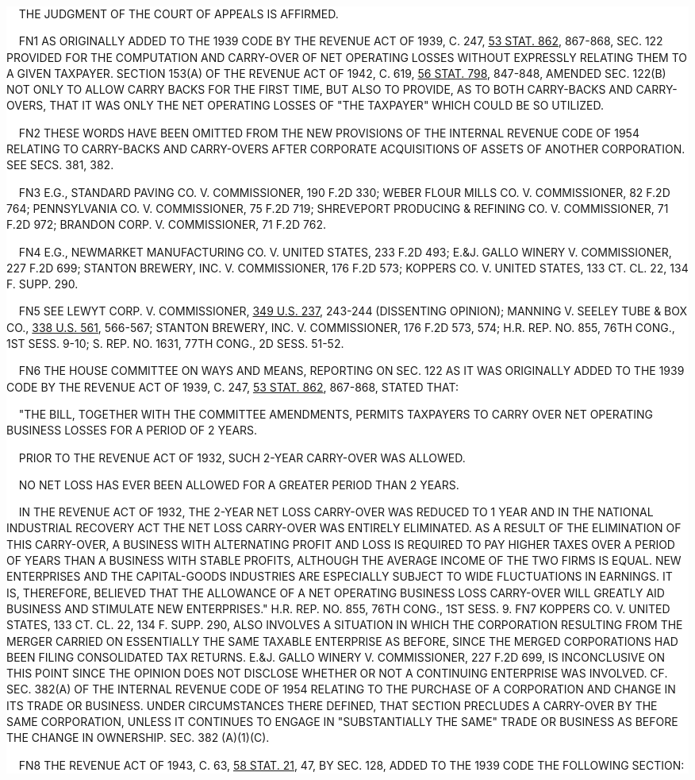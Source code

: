     THE JUDGMENT OF THE COURT OF APPEALS IS AFFIRMED.

    FN1  AS ORIGINALLY ADDED TO THE 1939 CODE BY THE REVENUE ACT OF 1939, C. 247, [53 STAT.  862][/us/stat/53/862], 867-868, SEC. 122 PROVIDED FOR THE COMPUTATION AND CARRY-OVER OF NET OPERATING LOSSES WITHOUT EXPRESSLY RELATING THEM TO A GIVEN TAXPAYER.  SECTION 153(A) OF THE REVENUE ACT OF 1942, C. 619, [56 STAT. 798][/us/stat/56/798], 847-848, AMENDED SEC. 122(B) NOT ONLY TO ALLOW CARRY BACKS FOR THE FIRST TIME, BUT ALSO TO PROVIDE, AS TO BOTH CARRY-BACKS AND CARRY-OVERS, THAT IT WAS ONLY THE NET OPERATING LOSSES OF "THE TAXPAYER" WHICH COULD BE SO UTILIZED.

    FN2  THESE WORDS HAVE BEEN OMITTED FROM THE NEW PROVISIONS OF THE INTERNAL REVENUE CODE OF 1954 RELATING TO CARRY-BACKS AND CARRY-OVERS AFTER CORPORATE ACQUISITIONS OF ASSETS OF ANOTHER CORPORATION.  SEE SECS. 381, 382.

    FN3  E.G., STANDARD PAVING CO. V. COMMISSIONER, 190 F.2D 330; WEBER FLOUR MILLS CO. V. COMMISSIONER, 82 F.2D 764; PENNSYLVANIA CO. V. COMMISSIONER, 75 F.2D 719; SHREVEPORT PRODUCING & REFINING CO. V. COMMISSIONER, 71 F.2D 972; BRANDON CORP. V. COMMISSIONER, 71 F.2D 762.

    FN4  E.G., NEWMARKET MANUFACTURING CO. V. UNITED STATES, 233 F.2D 493; E.&J. GALLO WINERY V. COMMISSIONER, 227 F.2D 699; STANTON BREWERY, INC. V. COMMISSIONER, 176 F.2D 573; KOPPERS CO. V. UNITED STATES, 133 CT. CL. 22, 134 F. SUPP. 290.

    FN5  SEE LEWYT CORP. V. COMMISSIONER, [349 U.S. 237][/us/courts/scotus/usReporter/349/237], 243-244 (DISSENTING OPINION); MANNING V. SEELEY TUBE & BOX CO., [338 U.S. 561][/us/courts/scotus/usReporter/338/561], 566-567; STANTON BREWERY, INC. V. COMMISSIONER, 176 F.2D 573, 574; H.R. REP. NO. 855, 76TH CONG., 1ST SESS. 9-10; S. REP.  NO. 1631, 77TH CONG., 2D SESS. 51-52.

    FN6  THE HOUSE COMMITTEE ON WAYS AND MEANS, REPORTING ON SEC. 122 AS IT WAS ORIGINALLY ADDED TO THE 1939 CODE BY THE REVENUE ACT OF 1939, C. 247, [53 STAT. 862][/us/stat/53/862], 867-868, STATED THAT:

    "THE BILL, TOGETHER WITH THE COMMITTEE AMENDMENTS, PERMITS TAXPAYERS TO CARRY OVER NET OPERATING BUSINESS LOSSES FOR A PERIOD OF 2 YEARS.

    PRIOR TO THE REVENUE ACT OF 1932, SUCH 2-YEAR CARRY-OVER WAS ALLOWED.

    NO NET LOSS HAS EVER BEEN ALLOWED FOR A GREATER PERIOD THAN 2 YEARS.

    IN THE REVENUE ACT OF 1932, THE 2-YEAR NET LOSS CARRY-OVER WAS REDUCED TO 1 YEAR AND IN THE NATIONAL INDUSTRIAL RECOVERY ACT THE NET LOSS CARRY-OVER WAS ENTIRELY ELIMINATED.  AS A RESULT OF THE ELIMINATION OF THIS CARRY-OVER, A BUSINESS WITH ALTERNATING PROFIT AND LOSS IS REQUIRED TO PAY HIGHER TAXES OVER A PERIOD OF YEARS THAN A BUSINESS WITH STABLE PROFITS, ALTHOUGH THE AVERAGE INCOME OF THE TWO FIRMS IS EQUAL.  NEW ENTERPRISES AND THE CAPITAL-GOODS INDUSTRIES ARE ESPECIALLY SUBJECT TO WIDE FLUCTUATIONS IN EARNINGS.  IT IS, THEREFORE, BELIEVED THAT THE ALLOWANCE OF A NET OPERATING BUSINESS LOSS CARRY-OVER WILL GREATLY AID BUSINESS AND STIMULATE NEW ENTERPRISES."  H.R. REP. NO. 855, 76TH CONG., 1ST SESS. 9.    FN7  KOPPERS CO. V. UNITED STATES, 133 CT. CL. 22, 134 F. SUPP. 290, ALSO INVOLVES A SITUATION IN WHICH THE CORPORATION RESULTING FROM THE MERGER CARRIED ON ESSENTIALLY THE SAME TAXABLE ENTERPRISE AS BEFORE, SINCE THE MERGED CORPORATIONS HAD BEEN FILING CONSOLIDATED TAX RETURNS.  E.&J. GALLO WINERY V. COMMISSIONER, 227 F.2D 699, IS INCONCLUSIVE ON THIS POINT SINCE THE OPINION DOES NOT DISCLOSE WHETHER OR NOT A CONTINUING ENTERPRISE WAS INVOLVED.  CF. SEC. 382(A) OF THE INTERNAL REVENUE CODE OF 1954 RELATING TO THE PURCHASE OF A CORPORATION AND CHANGE IN ITS TRADE OR BUSINESS.  UNDER CIRCUMSTANCES THERE DEFINED, THAT SECTION PRECLUDES A CARRY-OVER BY THE SAME CORPORATION, UNLESS IT CONTINUES TO ENGAGE IN "SUBSTANTIALLY THE SAME" TRADE OR BUSINESS AS BEFORE THE CHANGE IN OWNERSHIP.  SEC. 382 (A)(1)(C).

    FN8  THE REVENUE ACT OF 1943, C. 63, [58 STAT. 21][/us/stat/58/21], 47, BY SEC. 128, ADDED TO THE 1939 CODE THE FOLLOWING SECTION:


[/us/courts/scotus/usReporter/353/382]: https://publicdocs.github.io/go/links?ns=uslm-x&ref=%2Fus%2Fcourts%2Fscotus%2FusReporter%2F353%2F382
[/us/courts/scotus/usReporter/351/961]: https://publicdocs.github.io/go/links?ns=uslm-x&ref=%2Fus%2Fcourts%2Fscotus%2FusReporter%2F351%2F961
[/us/stat/64/937]: https://publicdocs.github.io/go/links?ns=uslm&ref=%2Fus%2Fstat%2F64%2F937
[/us/stat/65/505]: https://publicdocs.github.io/go/links?ns=uslm&ref=%2Fus%2Fstat%2F65%2F505
[/us/usc/t26/s122]: https://publicdocs.github.io/go/links?ns=uslm&ref=%2Fus%2Fusc%2Ft26%2Fs122
[/us/courts/scotus/usReporter/292/435]: https://publicdocs.github.io/go/links?ns=uslm-x&ref=%2Fus%2Fcourts%2Fscotus%2FusReporter%2F292%2F435
[/us/courts/scotus/usReporter/306/522]: https://publicdocs.github.io/go/links?ns=uslm-x&ref=%2Fus%2Fcourts%2Fscotus%2FusReporter%2F306%2F522
[/us/stat/53/862]: https://publicdocs.github.io/go/links?ns=uslm&ref=%2Fus%2Fstat%2F53%2F862
[/us/stat/56/798]: https://publicdocs.github.io/go/links?ns=uslm&ref=%2Fus%2Fstat%2F56%2F798
[/us/courts/scotus/usReporter/349/237]: https://publicdocs.github.io/go/links?ns=uslm-x&ref=%2Fus%2Fcourts%2Fscotus%2FusReporter%2F349%2F237
[/us/courts/scotus/usReporter/338/561]: https://publicdocs.github.io/go/links?ns=uslm-x&ref=%2Fus%2Fcourts%2Fscotus%2FusReporter%2F338%2F561
[/us/stat/53/862]: https://publicdocs.github.io/go/links?ns=uslm&ref=%2Fus%2Fstat%2F53%2F862
[/us/stat/58/21]: https://publicdocs.github.io/go/links?ns=uslm&ref=%2Fus%2Fstat%2F58%2F21